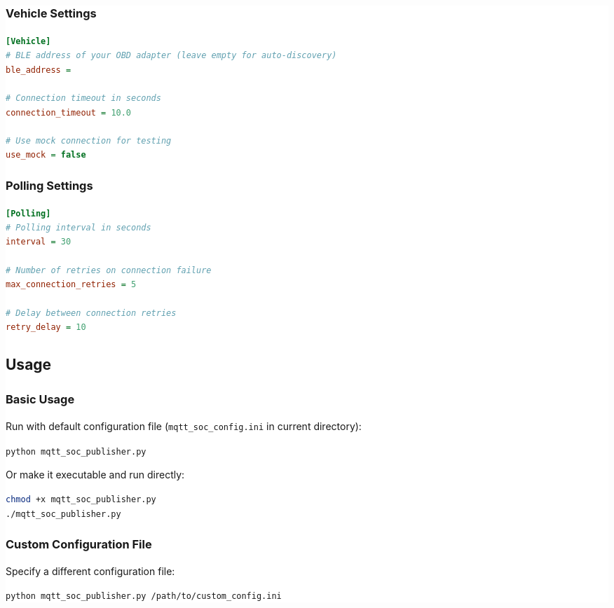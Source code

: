 ```ini
```

### Vehicle Settings

```ini
[Vehicle]
# BLE address of your OBD adapter (leave empty for auto-discovery)
ble_address = 

# Connection timeout in seconds
connection_timeout = 10.0

# Use mock connection for testing
use_mock = false
```

### Polling Settings

```ini
[Polling]
# Polling interval in seconds
interval = 30

# Number of retries on connection failure
max_connection_retries = 5

# Delay between connection retries
retry_delay = 10
```

## Usage

### Basic Usage

Run with default configuration file (`mqtt_soc_config.ini` in current directory):

```bash
python mqtt_soc_publisher.py
```

Or make it executable and run directly:

```bash
chmod +x mqtt_soc_publisher.py
./mqtt_soc_publisher.py
```

### Custom Configuration File

Specify a different configuration file:

```bash
python mqtt_soc_publisher.py /path/to/custom_config.ini
```
